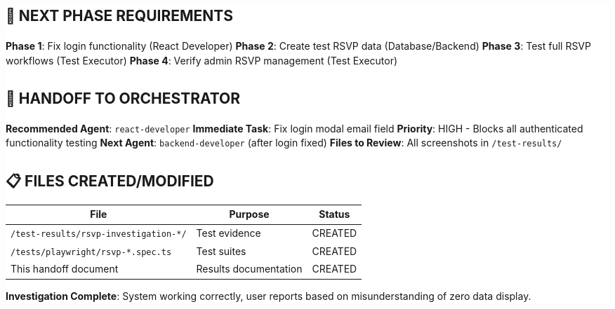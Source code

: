 ## 🎯 NEXT PHASE REQUIREMENTS

**Phase 1**: Fix login functionality (React Developer)
**Phase 2**: Create test RSVP data (Database/Backend)
**Phase 3**: Test full RSVP workflows (Test Executor)
**Phase 4**: Verify admin RSVP management (Test Executor)

## 🔄 HANDOFF TO ORCHESTRATOR

**Recommended Agent**: `react-developer`
**Immediate Task**: Fix login modal email field
**Priority**: HIGH - Blocks all authenticated functionality testing
**Next Agent**: `backend-developer` (after login fixed)
**Files to Review**: All screenshots in `/test-results/`

## 📋 FILES CREATED/MODIFIED

| File | Purpose | Status |
|------|---------|--------|
| `/test-results/rsvp-investigation-*/` | Test evidence | CREATED |
| `/tests/playwright/rsvp-*.spec.ts` | Test suites | CREATED |
| This handoff document | Results documentation | CREATED |

**Investigation Complete**: System working correctly, user reports based on misunderstanding of zero data display.